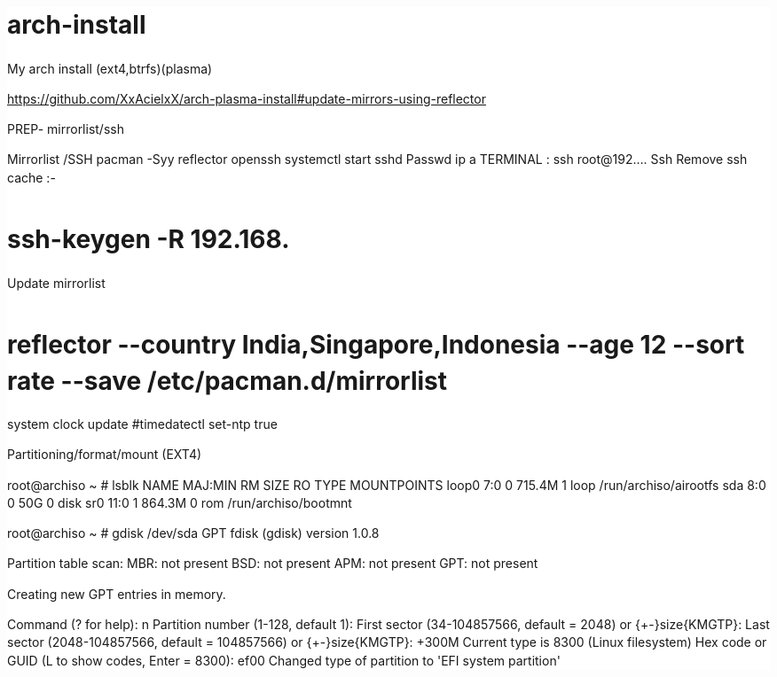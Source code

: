 # arch-install
My arch install (ext4,btrfs)(plasma)


https://github.com/XxAcielxX/arch-plasma-install#update-mirrors-using-reflector

PREP- mirrorlist/ssh 

Mirrorlist /SSH
pacman -Syy reflector openssh
systemctl start sshd
Passwd
ip a
TERMINAL : ssh root@192….
Ssh Remove ssh cache :-
   # ssh-keygen -R 192.168. 

Update mirrorlist
# reflector --country India,Singapore,Indonesia --age 12 --sort rate --save /etc/pacman.d/mirrorlist

system clock update
#timedatectl set-ntp true


Partitioning/format/mount
(EXT4)

root@archiso ~ # lsblk
NAME  MAJ:MIN RM   SIZE RO TYPE MOUNTPOINTS
loop0   7:0    0 715.4M  1 loop /run/archiso/airootfs
sda     8:0    0    50G  0 disk
sr0    11:0    1 864.3M  0 rom  /run/archiso/bootmnt

root@archiso ~ # gdisk /dev/sda
GPT fdisk (gdisk) version 1.0.8

Partition table scan:
  MBR: not present
  BSD: not present
  APM: not present
  GPT: not present

Creating new GPT entries in memory.

Command (? for help): n
Partition number (1-128, default 1):
First sector (34-104857566, default = 2048) or {+-}size{KMGTP}:
Last sector (2048-104857566, default = 104857566) or {+-}size{KMGTP}: +300M
Current type is 8300 (Linux filesystem)
Hex code or GUID (L to show codes, Enter = 8300): ef00
Changed type of partition to 'EFI system partition'
